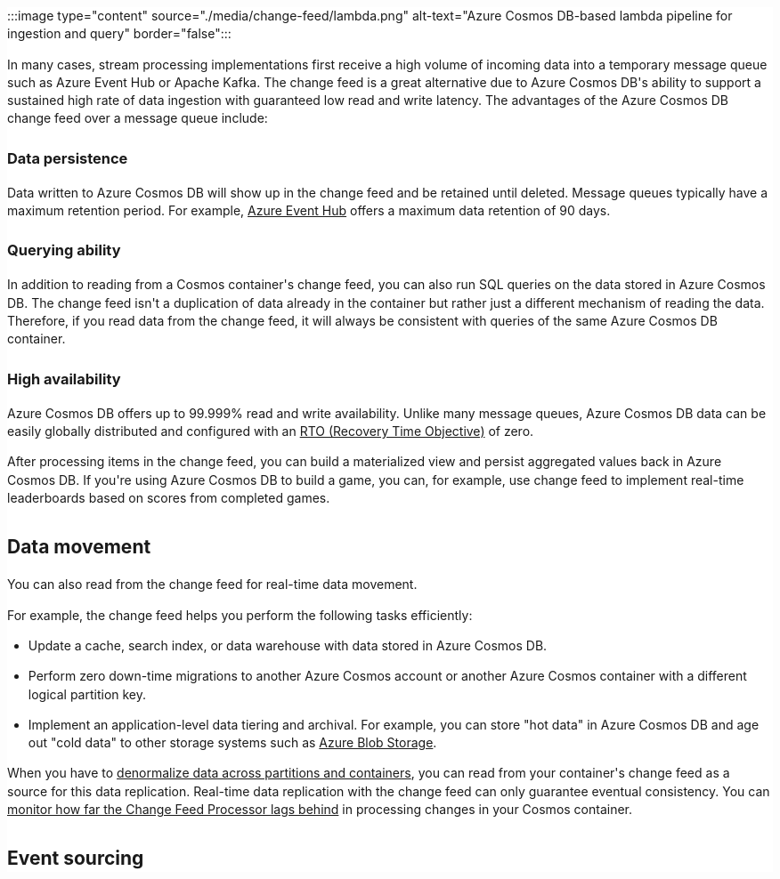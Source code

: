 :::image type="content" source="./media/change-feed/lambda.png" alt-text="Azure Cosmos DB-based lambda pipeline for ingestion and query" border="false":::

In many cases, stream processing implementations first receive a high volume of incoming data into a temporary message queue such as Azure Event Hub or Apache Kafka. The change feed is a great alternative due to Azure Cosmos DB's ability to support a sustained high rate of data ingestion with guaranteed low read and write latency. The advantages of the Azure Cosmos DB change feed over a message queue include:

### Data persistence

Data written to Azure Cosmos DB will show up in the change feed and be retained until deleted. Message queues typically have a maximum retention period. For example, [Azure Event Hub](https://azure.microsoft.com/services/event-hubs/) offers a maximum data retention of 90 days.

### Querying ability

In addition to reading from a Cosmos container's change feed, you can also run SQL queries on the data stored in Azure Cosmos DB. The change feed isn't a duplication of data already in the container but rather just a different mechanism of reading the data. Therefore, if you read data from the change feed, it will always be consistent with queries of the same Azure Cosmos DB container.

### High availability

Azure Cosmos DB offers up to 99.999% read and write availability. Unlike many message queues, Azure Cosmos DB data can be easily globally distributed and configured with an [RTO (Recovery Time Objective)](./consistency-levels.md#rto) of zero.

After processing items in the change feed, you can build a materialized view and persist aggregated values back in Azure Cosmos DB. If you're using Azure Cosmos DB to build a game, you can, for example, use change feed to implement real-time leaderboards based on scores from completed games.

## Data movement

You can also read from the change feed for real-time data movement.

For example, the change feed helps you perform the following tasks efficiently:

* Update a cache, search index, or data warehouse with data stored in Azure Cosmos DB.

* Perform zero down-time migrations to another Azure Cosmos account or another Azure Cosmos container with a different logical partition key.

* Implement an application-level data tiering and archival. For example, you can store "hot data" in Azure Cosmos DB and age out "cold data" to other storage systems such as [Azure Blob Storage](../storage/common/storage-introduction.md).

When you have to [denormalize data across partitions and containers](how-to-model-partition-example.md#v2-introducing-denormalization-to-optimize-read-queries
), you can read from your container's change feed as a source for this data replication. Real-time data replication with the change feed can only guarantee eventual consistency. You can [monitor how far the Change Feed Processor lags behind](how-to-use-change-feed-estimator.md) in processing changes in your Cosmos container.

## Event sourcing
